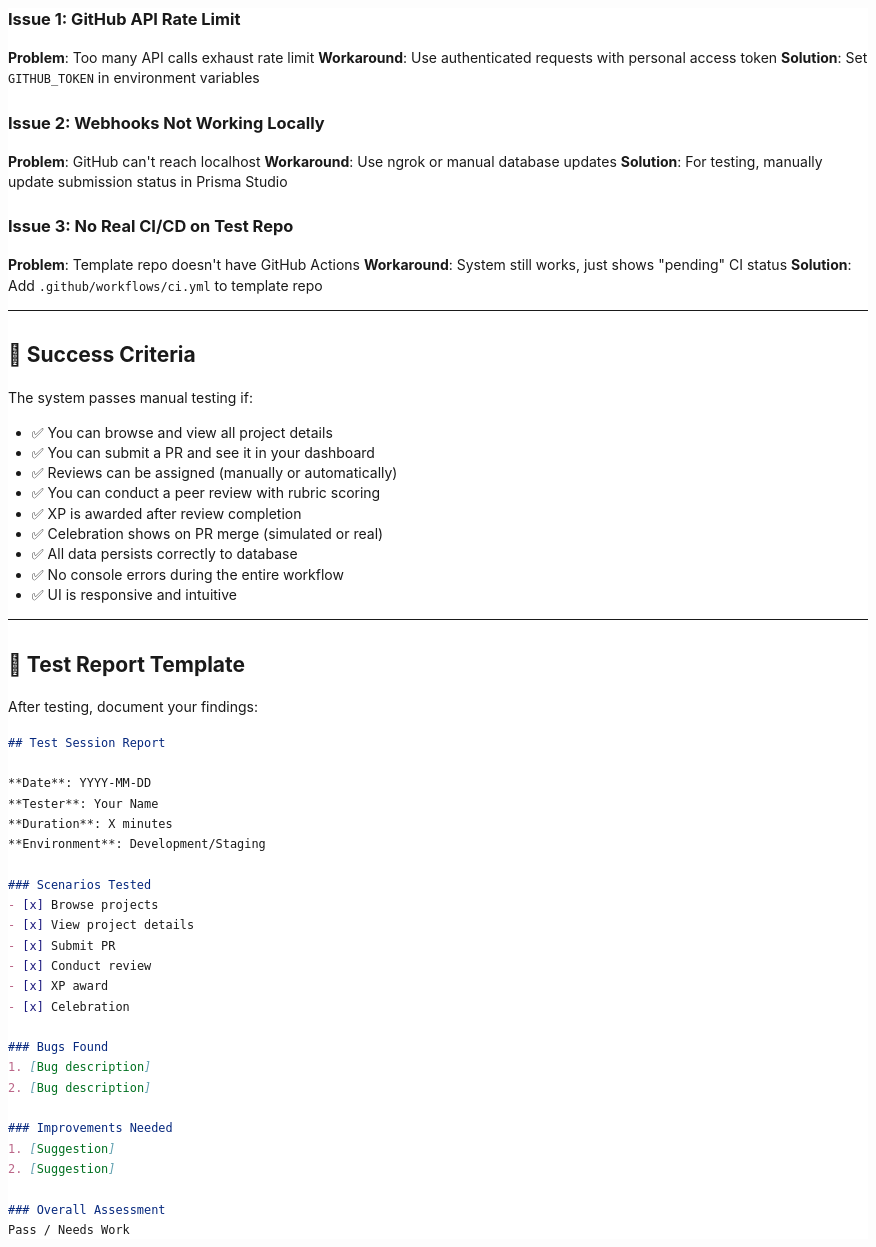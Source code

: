 ### Issue 1: GitHub API Rate Limit
**Problem**: Too many API calls exhaust rate limit
**Workaround**: Use authenticated requests with personal access token
**Solution**: Set `GITHUB_TOKEN` in environment variables

### Issue 2: Webhooks Not Working Locally
**Problem**: GitHub can't reach localhost
**Workaround**: Use ngrok or manual database updates
**Solution**: For testing, manually update submission status in Prisma Studio

### Issue 3: No Real CI/CD on Test Repo
**Problem**: Template repo doesn't have GitHub Actions
**Workaround**: System still works, just shows "pending" CI status
**Solution**: Add `.github/workflows/ci.yml` to template repo

---

## 🎯 Success Criteria

The system passes manual testing if:

- ✅ You can browse and view all project details
- ✅ You can submit a PR and see it in your dashboard
- ✅ Reviews can be assigned (manually or automatically)
- ✅ You can conduct a peer review with rubric scoring
- ✅ XP is awarded after review completion
- ✅ Celebration shows on PR merge (simulated or real)
- ✅ All data persists correctly to database
- ✅ No console errors during the entire workflow
- ✅ UI is responsive and intuitive

---

## 📝 Test Report Template

After testing, document your findings:

```markdown
## Test Session Report

**Date**: YYYY-MM-DD
**Tester**: Your Name
**Duration**: X minutes
**Environment**: Development/Staging

### Scenarios Tested
- [x] Browse projects
- [x] View project details
- [x] Submit PR
- [x] Conduct review
- [x] XP award
- [x] Celebration

### Bugs Found
1. [Bug description]
2. [Bug description]

### Improvements Needed
1. [Suggestion]
2. [Suggestion]

### Overall Assessment
Pass / Needs Work

```